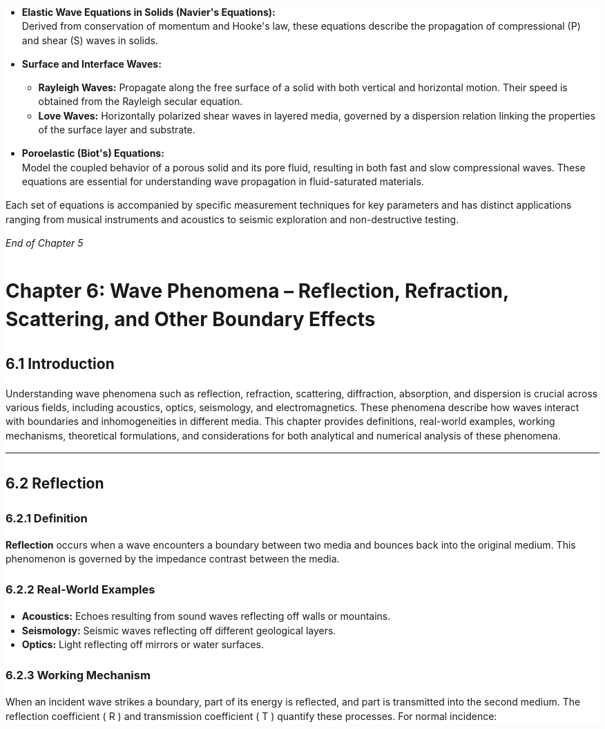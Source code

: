 - **Elastic Wave Equations in Solids (Navier's Equations):**  
  Derived from conservation of momentum and Hooke's law, these equations describe the propagation of compressional (P) and shear (S) waves in solids.

- **Surface and Interface Waves:**  
  - **Rayleigh Waves:** Propagate along the free surface of a solid with both vertical and horizontal motion. Their speed is obtained from the Rayleigh secular equation.
  - **Love Waves:** Horizontally polarized shear waves in layered media, governed by a dispersion relation linking the properties of the surface layer and substrate.

- **Poroelastic (Biot's) Equations:**  
  Model the coupled behavior of a porous solid and its pore fluid, resulting in both fast and slow compressional waves. These equations are essential for understanding wave propagation in fluid-saturated materials.

Each set of equations is accompanied by specific measurement techniques for key parameters and has distinct applications ranging from musical instruments and acoustics to seismic exploration and non-destructive testing.

*End of Chapter 5*



# Chapter 6: Wave Phenomena – Reflection, Refraction, Scattering, and Other Boundary Effects

## 6.1 Introduction

Understanding wave phenomena such as reflection, refraction, scattering, diffraction, absorption, and dispersion is crucial across various fields, including acoustics, optics, seismology, and electromagnetics. These phenomena describe how waves interact with boundaries and inhomogeneities in different media. This chapter provides definitions, real-world examples, working mechanisms, theoretical formulations, and considerations for both analytical and numerical analysis of these phenomena.

---

## 6.2 Reflection

### 6.2.1 Definition

**Reflection** occurs when a wave encounters a boundary between two media and bounces back into the original medium. This phenomenon is governed by the impedance contrast between the media.

### 6.2.2 Real-World Examples

- **Acoustics:** Echoes resulting from sound waves reflecting off walls or mountains.
- **Seismology:** Seismic waves reflecting off different geological layers.
- **Optics:** Light reflecting off mirrors or water surfaces.

### 6.2.3 Working Mechanism

When an incident wave strikes a boundary, part of its energy is reflected, and part is transmitted into the second medium. The reflection coefficient \( R \) and transmission coefficient \( T \) quantify these processes. For normal incidence:
